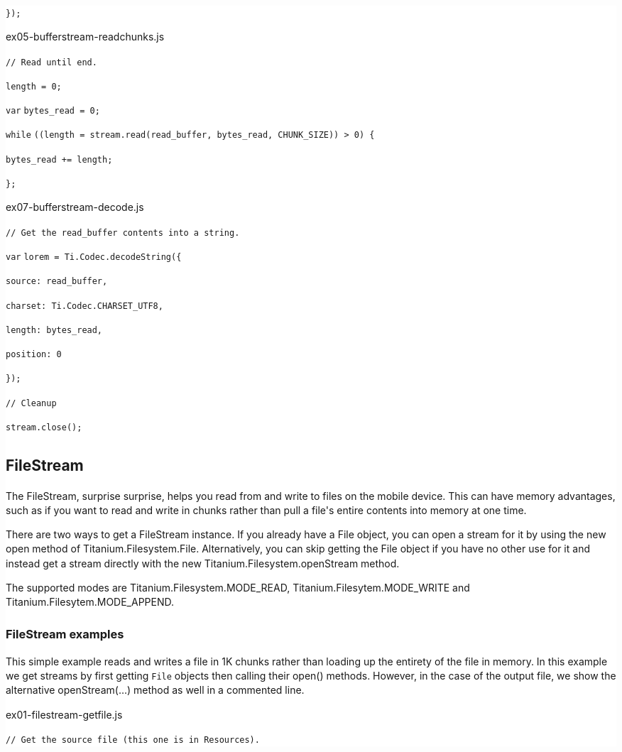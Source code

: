 `});`

ex05-bufferstream-readchunks.js

`// Read until end.`

`length = 0;`

`var` `bytes_read = 0;`

`while` `((length = stream.read(read_buffer, bytes_read, CHUNK_SIZE)) > 0) {`

`bytes_read += length;`

`};`

ex07-bufferstream-decode.js

`// Get the read_buffer contents into a string.`

`var` `lorem = Ti.Codec.decodeString({`

`source: read_buffer,`

`charset: Ti.Codec.CHARSET_UTF8,`

`length: bytes_read,`

`position: 0`

`});`

`// Cleanup`

`stream.close();`

## FileStream

The FileStream, surprise surprise, helps you read from and write to files on the mobile device. This can have memory advantages, such as if you want to read and write in chunks rather than pull a file's entire contents into memory at one time.

There are two ways to get a FileStream instance. If you already have a File object, you can open a stream for it by using the new open method of Titanium.Filesystem.File. Alternatively, you can skip getting the File object if you have no other use for it and instead get a stream directly with the new Titanium.Filesystem.openStream method.

The supported modes are Titanium.Filesystem.MODE\_READ, Titanium.Filesytem.MODE\_WRITE and Titanium.Filesytem.MODE\_APPEND.

### FileStream examples

This simple example reads and writes a file in 1K chunks rather than loading up the entirety of the file in memory. In this example we get streams by first getting <code>File</code> objects then calling their open() methods. However, in the case of the output file, we show the alternative openStream(...) method as well in a commented line.

ex01-filestream-getfile.js

`// Get the source file (this one is in Resources).`
